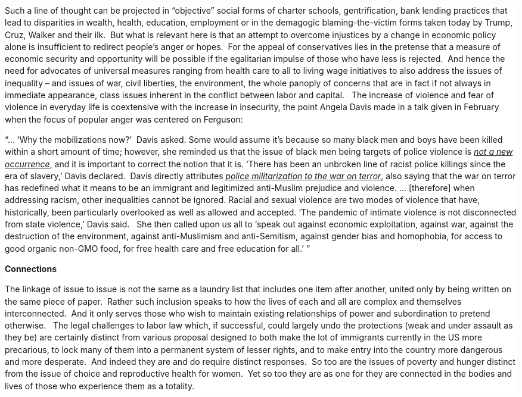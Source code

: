 Such a line of thought can be projected in “objective” social forms of
charter schools, gentrification, bank lending practices that lead to
disparities in wealth, health, education, employment or in the demagogic
blaming-the-victim forms taken today by Trump, Cruz, Walker and their
ilk.  But what is relevant here is that an attempt to overcome
injustices by a change in economic policy alone is insufficient to
redirect people’s anger or hopes.  For the appeal of conservatives lies
in the pretense that a measure of economic security and opportunity will
be possible if the egalitarian impulse of those who have less is
rejected.  And hence the need for advocates of universal measures
ranging from health care to all to living wage initiatives to also
address the issues of inequality – and issues of war, civil liberties,
the environment, the whole panoply of concerns that are in fact if not
always in immediate appearance, class issues inherent in the conflict
between labor and capital.   The increase of violence and fear of
violence in everyday life is coextensive with the increase in
insecurity, the point Angela Davis made in a talk given in February when
the focus of popular anger was centered on Ferguson:

“… ‘Why the mobilizations now?’  Davis asked. Some would assume it’s
because so many black men and boys have been killed within a short
amount of time; however, she reminded us that the issue of black men
being targets of police violence is [*not a new
occurrence*](http://inthesetimes.com/article/17398/darren_wilson_not_indicted),
and it is important to correct the notion that it is. ‘There has been an
unbroken line of racist police killings since the era of slavery,’ Davis
declared.  Davis directly attributes [*police militarization to the war
on
terror*](http://www.theatlantic.com/national/archive/2011/11/how-the-war-on-terror-has-militarized-the-police/248047/),
also saying that the war on terror has redefined what it means to be an
immigrant and legitimized anti-Muslim prejudice and violence. …
\[therefore\] when addressing racism, other inequalities cannot be
ignored. Racial and sexual violence are two modes of violence that have,
historically, been particularly overlooked as well as allowed and
accepted. ‘The pandemic of intimate violence is not disconnected from
state violence,’ Davis said.   She then called upon us all to ‘speak out
against economic exploitation, against war, against the destruction of
the environment, against anti-Muslimism and anti-Semitism, against
gender bias and homophobia, for access to good organic non-GMO food, for
free health care and free education for all.’ ”

**Connections**

The linkage of issue to issue is not the same as a laundry list that
includes one item after another, united only by being written on the
same piece of paper.  Rather such inclusion speaks to how the lives of
each and all are complex and themselves interconnected.  And it only
serves those who wish to maintain existing relationships of power and
subordination to pretend otherwise.   The legal challenges to labor law
which, if successful, could largely undo the protections (weak and under
assault as they be) are certainly distinct from various proposal
designed to both make the lot of immigrants currently in the US more
precarious, to lock many of them into a permanent system of lesser
rights, and to make entry into the country more dangerous and more
desperate.  And indeed they are and do require distinct responses.  So
too are the issues of poverty and hunger distinct from the issue of
choice and reproductive health for women.  Yet so too they are as one
for they are connected in the bodies and lives of those who experience
them as a totality.
